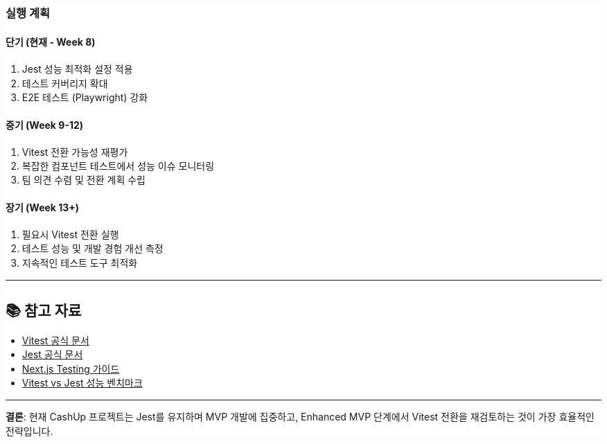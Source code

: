 ### 실행 계획

#### 단기 (현재 - Week 8)

1. Jest 성능 최적화 설정 적용
2. 테스트 커버리지 확대
3. E2E 테스트 (Playwright) 강화

#### 중기 (Week 9-12)

1. Vitest 전환 가능성 재평가
2. 복잡한 컴포넌트 테스트에서 성능 이슈 모니터링
3. 팀 의견 수렴 및 전환 계획 수립

#### 장기 (Week 13+)

1. 필요시 Vitest 전환 실행
2. 테스트 성능 및 개발 경험 개선 측정
3. 지속적인 테스트 도구 최적화

---

## 📚 참고 자료

- [Vitest 공식 문서](https://vitest.dev/)
- [Jest 공식 문서](https://jestjs.io/)
- [Next.js Testing 가이드](https://nextjs.org/docs/app/building-your-application/testing)
- [Vitest vs Jest 성능 벤치마크](https://github.com/vitest-dev/vitest/tree/main/benchmarks)

---

**결론**: 현재 CashUp 프로젝트는 Jest를 유지하며 MVP 개발에 집중하고, Enhanced MVP 단계에서 Vitest 전환을 재검토하는 것이 가장 효율적인 전략입니다.
